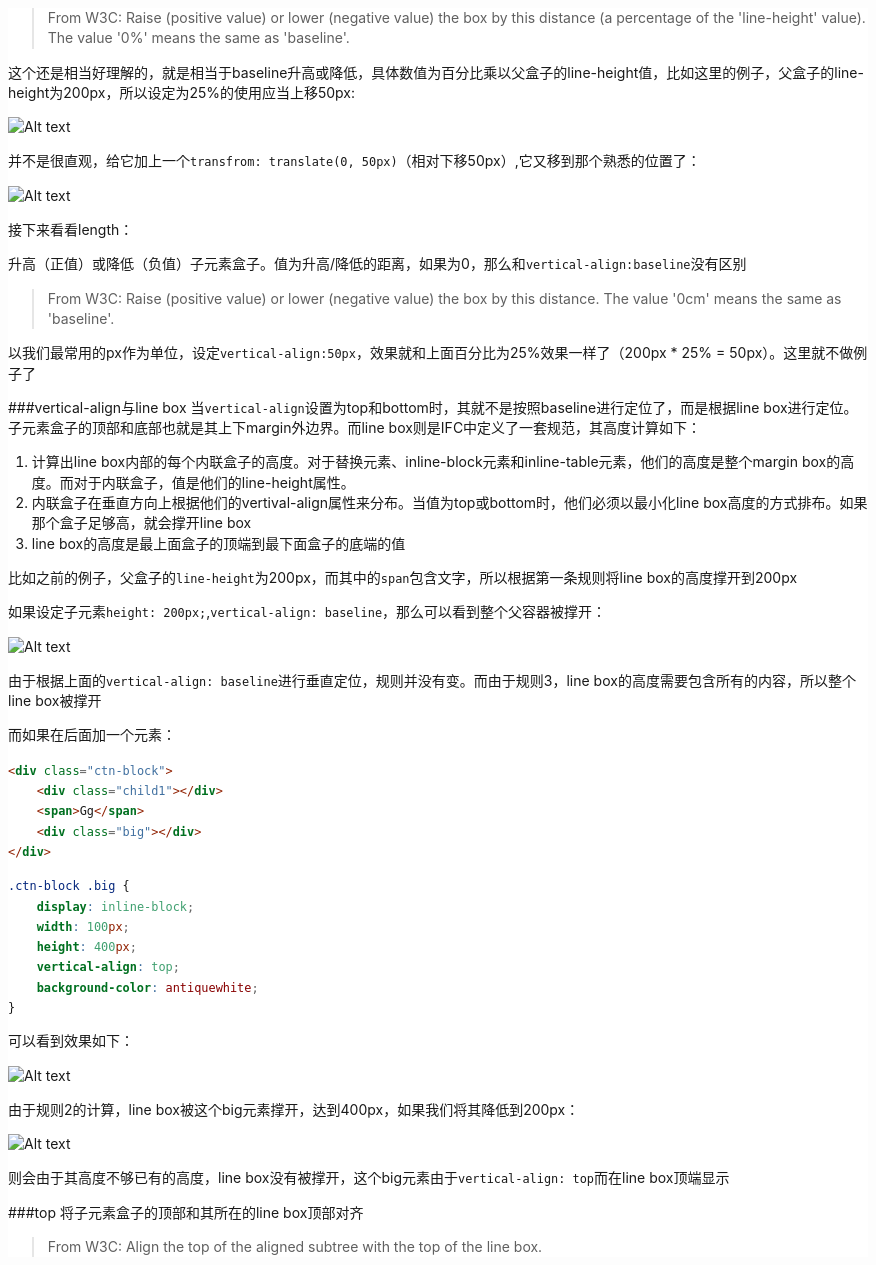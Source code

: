 > From W3C: Raise (positive value) or lower (negative value) the box by this distance (a percentage of the 'line-height' value). The value '0%' means the same as 'baseline'.

这个还是相当好理解的，就是相当于baseline升高或降低，具体数值为百分比乘以父盒子的line-height值，比如这里的例子，父盒子的line-height为200px，所以设定为25%的使用应当上移50px:

![Alt text](http://skyinlayer.com/img/verticalalign/17.png)

并不是很直观，给它加上一个`transfrom: translate(0, 50px)`（相对下移50px）,它又移到那个熟悉的位置了：

![Alt text](http://skyinlayer.com/img/verticalalign/18.png)

接下来看看length：

升高（正值）或降低（负值）子元素盒子。值为升高/降低的距离，如果为0，那么和`vertical-align:baseline`没有区别

> From W3C: Raise (positive value) or lower (negative value) the box by this distance. The value '0cm' means the same as 'baseline'.

以我们最常用的px作为单位，设定`vertical-align:50px`，效果就和上面百分比为25%效果一样了（200px * 25% = 50px）。这里就不做例子了

###vertical-align与line box
当`vertical-align`设置为top和bottom时，其就不是按照baseline进行定位了，而是根据line box进行定位。子元素盒子的顶部和底部也就是其上下margin外边界。而line box则是IFC中定义了一套规范，其高度计算如下：

1. 计算出line box内部的每个内联盒子的高度。对于替换元素、inline-block元素和inline-table元素，他们的高度是整个margin box的高度。而对于内联盒子，值是他们的line-height属性。
2. 内联盒子在垂直方向上根据他们的vertival-align属性来分布。当值为top或bottom时，他们必须以最小化line box高度的方式排布。如果那个盒子足够高，就会撑开line box
3. line box的高度是最上面盒子的顶端到最下面盒子的底端的值

比如之前的例子，父盒子的`line-height`为200px，而其中的`span`包含文字，所以根据第一条规则将line box的高度撑开到200px

如果设定子元素`height: 200px;`,`vertical-align: baseline`，那么可以看到整个父容器被撑开：

![Alt text](http://skyinlayer.com/img/verticalalign/19.png)

由于根据上面的`vertical-align: baseline`进行垂直定位，规则并没有变。而由于规则3，line box的高度需要包含所有的内容，所以整个line box被撑开

而如果在后面加一个元素：
```html
<div class="ctn-block">
    <div class="child1"></div>
    <span>Gg</span>
    <div class="big"></div>
</div>
```
```css
.ctn-block .big {
    display: inline-block;
    width: 100px;
    height: 400px;
    vertical-align: top;
    background-color: antiquewhite;
}
```

可以看到效果如下：

![Alt text](http://skyinlayer.com/img/verticalalign/20.png)

由于规则2的计算，line box被这个big元素撑开，达到400px，如果我们将其降低到200px：

![Alt text](http://skyinlayer.com/img/verticalalign/21.png)

则会由于其高度不够已有的高度，line box没有被撑开，这个big元素由于`vertical-align: top`而在line box顶端显示

###top
将子元素盒子的顶部和其所在的line box顶部对齐

> From W3C: Align the top of the aligned subtree with the top of the line box.
